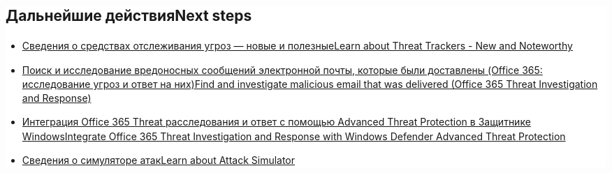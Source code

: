 ## <a name="next-steps"></a><span data-ttu-id="9d90c-193">Дальнейшие действия</span><span class="sxs-lookup"><span data-stu-id="9d90c-193">Next steps</span></span>

- [<span data-ttu-id="9d90c-194">Сведения о средствах отслеживания угроз — новые и полезные</span><span class="sxs-lookup"><span data-stu-id="9d90c-194">Learn about Threat Trackers - New and Noteworthy</span></span>](threat-trackers.md)
    
- [<span data-ttu-id="9d90c-195">Поиск и исследование вредоносных сообщений электронной почты, которые были доставлены (Office 365: исследование угроз и ответ на них)</span><span class="sxs-lookup"><span data-stu-id="9d90c-195">Find and investigate malicious email that was delivered (Office 365 Threat Investigation and Response)</span></span>](investigate-malicious-email-that-was-delivered.md)
    
- [<span data-ttu-id="9d90c-196">Интеграция Office 365 Threat расследования и ответ с помощью Advanced Threat Protection в Защитнике Windows</span><span class="sxs-lookup"><span data-stu-id="9d90c-196">Integrate Office 365 Threat Investigation and Response with Windows Defender Advanced Threat Protection</span></span>](integrate-office-365-ti-with-wdatp.md)
    
- [<span data-ttu-id="9d90c-197">Сведения о симуляторе атак</span><span class="sxs-lookup"><span data-stu-id="9d90c-197">Learn about Attack Simulator</span></span>](attack-simulator.md)
  

